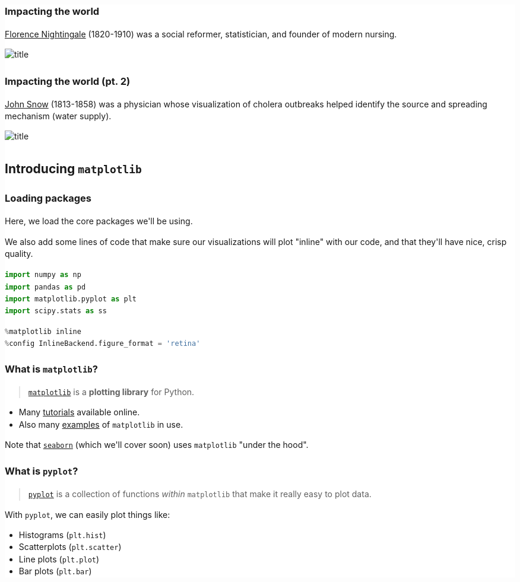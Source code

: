 ### Impacting the world

[Florence Nightingale](https://en.wikipedia.org/wiki/Florence_Nightingale) (1820-1910) was a social reformer, statistician, and founder of modern nursing.

![title](img/polar.jpeg)

### Impacting the world (pt. 2)

[John Snow](https://en.wikipedia.org/wiki/John_Snow) (1813-1858) was a physician whose visualization of cholera outbreaks helped identify the source and spreading mechanism (water supply). 

![title](img/cholera.jpeg)

## Introducing `matplotlib`

### Loading packages

Here, we load the core packages we'll be using. 

We also add some lines of code that make sure our visualizations will plot "inline" with our code, and that they'll have nice, crisp quality.


```python
import numpy as np 
import pandas as pd
import matplotlib.pyplot as plt
import scipy.stats as ss
```


```python
%matplotlib inline 
%config InlineBackend.figure_format = 'retina'
```

### What is `matplotlib`?

> [`matplotlib`](https://matplotlib.org/) is a **plotting library** for Python.

- Many [tutorials](https://matplotlib.org/stable/tutorials/index.html) available online.  
- Also many [examples](https://matplotlib.org/stable/gallery/index) of `matplotlib` in use.

Note that [`seaborn`](https://seaborn.pydata.org/) (which we'll cover soon) uses `matplotlib` "under the hood".

### What is `pyplot`?

> [`pyplot`](https://matplotlib.org/stable/tutorials/introductory/pyplot.html) is a collection of functions *within* `matplotlib` that make it really easy to plot data.

With `pyplot`, we can easily plot things like:

- Histograms (`plt.hist`)
- Scatterplots (`plt.scatter`)
- Line plots (`plt.plot`) 
- Bar plots (`plt.bar`)
